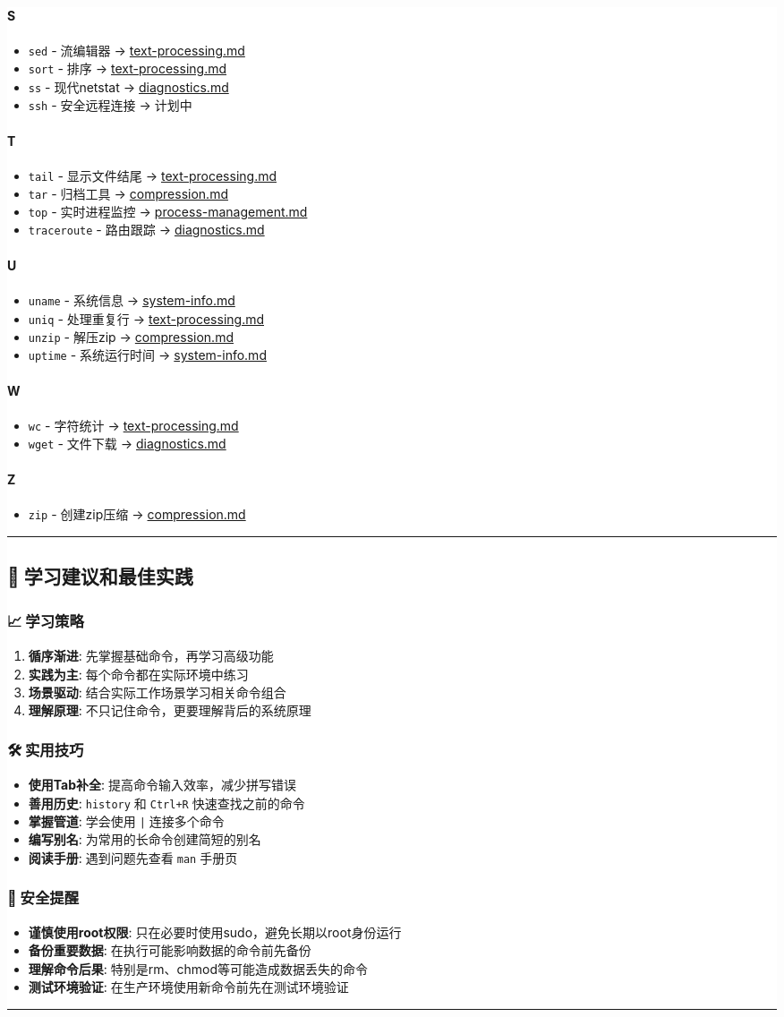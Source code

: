 #### S
- `sed` - 流编辑器 → [text-processing.md](basic/text-processing.md#sed)
- `sort` - 排序 → [text-processing.md](basic/text-processing.md#sort)
- `ss` - 现代netstat → [diagnostics.md](networking/diagnostics.md#ss)
- `ssh` - 安全远程连接 → 计划中

#### T
- `tail` - 显示文件结尾 → [text-processing.md](basic/text-processing.md#tail)
- `tar` - 归档工具 → [compression.md](file-management/compression.md#tar)
- `top` - 实时进程监控 → [process-management.md](system-admin/process-management.md#top)
- `traceroute` - 路由跟踪 → [diagnostics.md](networking/diagnostics.md#traceroute)

#### U
- `uname` - 系统信息 → [system-info.md](basic/system-info.md#uname)
- `uniq` - 处理重复行 → [text-processing.md](basic/text-processing.md#uniq)
- `unzip` - 解压zip → [compression.md](file-management/compression.md#zip)
- `uptime` - 系统运行时间 → [system-info.md](basic/system-info.md#uptime)

#### W
- `wc` - 字符统计 → [text-processing.md](basic/text-processing.md#wc)
- `wget` - 文件下载 → [diagnostics.md](networking/diagnostics.md#wget)

#### Z
- `zip` - 创建zip压缩 → [compression.md](file-management/compression.md#zip)

---

## 🎯 学习建议和最佳实践

### 📈 学习策略
1. **循序渐进**: 先掌握基础命令，再学习高级功能
2. **实践为主**: 每个命令都在实际环境中练习
3. **场景驱动**: 结合实际工作场景学习相关命令组合
4. **理解原理**: 不只记住命令，更要理解背后的系统原理

### 🛠️ 实用技巧
- **使用Tab补全**: 提高命令输入效率，减少拼写错误
- **善用历史**: `history` 和 `Ctrl+R` 快速查找之前的命令
- **掌握管道**: 学会使用 `|` 连接多个命令
- **编写别名**: 为常用的长命令创建简短的别名
- **阅读手册**: 遇到问题先查看 `man` 手册页

### 🔐 安全提醒
- **谨慎使用root权限**: 只在必要时使用sudo，避免长期以root身份运行
- **备份重要数据**: 在执行可能影响数据的命令前先备份
- **理解命令后果**: 特别是rm、chmod等可能造成数据丢失的命令
- **测试环境验证**: 在生产环境使用新命令前先在测试环境验证

---
